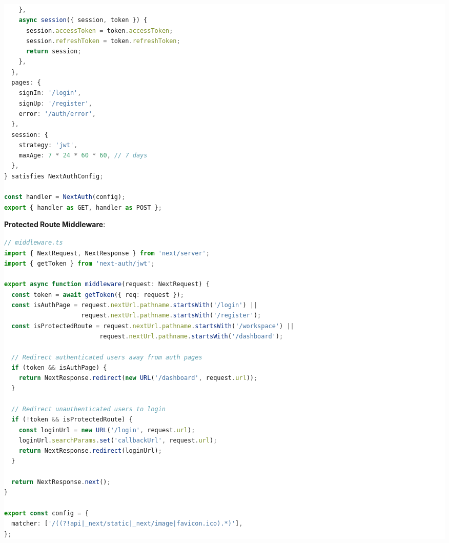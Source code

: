 ```typescript
    },
    async session({ session, token }) {
      session.accessToken = token.accessToken;
      session.refreshToken = token.refreshToken;
      return session;
    },
  },
  pages: {
    signIn: '/login',
    signUp: '/register',
    error: '/auth/error',
  },
  session: {
    strategy: 'jwt',
    maxAge: 7 * 24 * 60 * 60, // 7 days
  },
} satisfies NextAuthConfig;

const handler = NextAuth(config);
export { handler as GET, handler as POST };
```

**Protected Route Middleware**:
```typescript
// middleware.ts
import { NextRequest, NextResponse } from 'next/server';
import { getToken } from 'next-auth/jwt';

export async function middleware(request: NextRequest) {
  const token = await getToken({ req: request });
  const isAuthPage = request.nextUrl.pathname.startsWith('/login') || 
                     request.nextUrl.pathname.startsWith('/register');
  const isProtectedRoute = request.nextUrl.pathname.startsWith('/workspace') ||
                          request.nextUrl.pathname.startsWith('/dashboard');

  // Redirect authenticated users away from auth pages
  if (token && isAuthPage) {
    return NextResponse.redirect(new URL('/dashboard', request.url));
  }

  // Redirect unauthenticated users to login
  if (!token && isProtectedRoute) {
    const loginUrl = new URL('/login', request.url);
    loginUrl.searchParams.set('callbackUrl', request.url);
    return NextResponse.redirect(loginUrl);
  }

  return NextResponse.next();
}

export const config = {
  matcher: ['/((?!api|_next/static|_next/image|favicon.ico).*)'],
};
```
